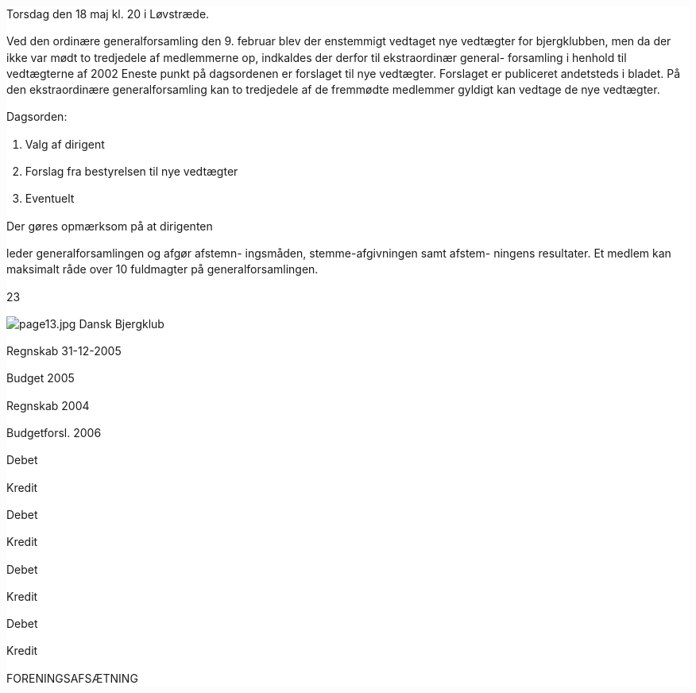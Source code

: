 Torsdag den 18 maj kl. 20 i Løvstræde.

Ved den ordinære generalforsamling den 9.
februar blev der enstemmigt vedtaget nye
vedtægter for bjergklubben, men da der ikke
var mødt to tredjedele af medlemmerne op,
indkaldes der derfor til ekstraordinær general-
forsamling i henhold til vedtægterne af 2002
Eneste punkt på dagsordenen er forslaget til nye
vedtægter. Forslaget er publiceret andetsteds i
bladet. På den ekstraordinære generalforsamling
kan to tredjedele af de fremmødte medlemmer
gyldigt kan vedtage de nye vedtægter.

Dagsorden:

1. Valg af dirigent

2. Forslag fra bestyrelsen til nye vedtægter
3. Eventuelt

Der gøres opmærksom på at dirigenten

leder generalforsamlingen og afgør afstemn-
ingsmåden, stemme-afgivningen samt afstem-
ningens resultater. Et medlem kan maksimalt
råde over 10 fuldmagter på generalforsamlingen.

23




![page13.jpg](/2005/DB-2005-1/page13.jpg)
Dansk Bjergklub

Regnskab 31-12-2005

Budget 2005

Regnskab 2004

Budgetforsl. 2006

Debet

Kredit

Debet

Kredit

Debet

Kredit

Debet

Kredit

FORENINGSAFSÆTNING
